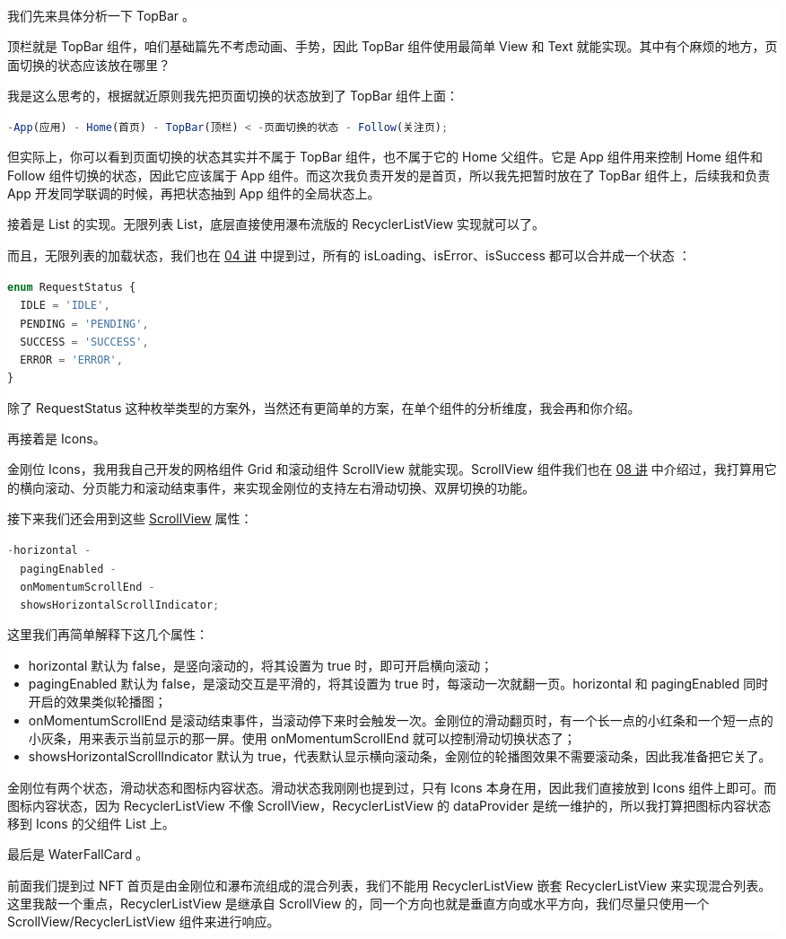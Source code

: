 我们先来具体分析一下 TopBar 。

顶栏就是 TopBar 组件，咱们基础篇先不考虑动画、手势，因此 TopBar 组件使用最简单 View 和 Text 就能实现。其中有个麻烦的地方，页面切换的状态应该放在哪里？

我是这么思考的，根据就近原则我先把页面切换的状态放到了 TopBar 组件上面：

```jsx
-App(应用) - Home(首页) - TopBar(顶栏) < -页面切换的状态 - Follow(关注页);
```

但实际上，你可以看到页面切换的状态其实并不属于 TopBar 组件，也不属于它的 Home 父组件。它是 App 组件用来控制 Home 组件和 Follow 组件切换的状态，因此它应该属于 App 组件。而这次我负责开发的是首页，所以我先把暂时放在了 TopBar 组件上，后续我和负责 App 开发同学联调的时候，再把状态抽到 App 组件的全局状态上。

接着是 List 的实现。无限列表 List，底层直接使用瀑布流版的 RecyclerListView 实现就可以了。

而且，无限列表的加载状态，我们也在 [04 讲](https://time.geekbang.org/column/article/503115) 中提到过，所有的 isLoading、isError、isSuccess 都可以合并成一个状态 ：

```jsx
enum RequestStatus {
  IDLE = 'IDLE',
  PENDING = 'PENDING',
  SUCCESS = 'SUCCESS',
  ERROR = 'ERROR',
}

```

除了 RequestStatus 这种枚举类型的方案外，当然还有更简单的方案，在单个组件的分析维度，我会再和你介绍。

再接着是 Icons。

金刚位 Icons，我用我自己开发的网格组件 Grid 和滚动组件 ScrollView 就能实现。ScrollView 组件我们也在 [08 讲](https://time.geekbang.org/column/article/506825) 中介绍过，我打算用它的横向滚动、分页能力和滚动结束事件，来实现金刚位的支持左右滑动切换、双屏切换的功能。

接下来我们还会用到这些 [ScrollView](https://reactnative.dev/docs/next/scrollview) 属性：

```jsx
-horizontal -
  pagingEnabled -
  onMomentumScrollEnd -
  showsHorizontalScrollIndicator;
```

这里我们再简单解释下这几个属性：

- horizontal 默认为 false，是竖向滚动的，将其设置为 true 时，即可开启横向滚动；
- pagingEnabled 默认为 false，是滚动交互是平滑的，将其设置为 true 时，每滚动一次就翻一页。horizontal 和 pagingEnabled 同时开启的效果类似轮播图；
- onMomentumScrollEnd 是滚动结束事件，当滚动停下来时会触发一次。金刚位的滑动翻页时，有一个长一点的小红条和一个短一点的小灰条，用来表示当前显示的那一屏。使用 onMomentumScrollEnd 就可以控制滑动切换状态了；
- showsHorizontalScrollIndicator 默认为 true，代表默认显示横向滚动条，金刚位的轮播图效果不需要滚动条，因此我准备把它关了。

金刚位有两个状态，滑动状态和图标内容状态。滑动状态我刚刚也提到过，只有 Icons 本身在用，因此我们直接放到 Icons 组件上即可。而图标内容状态，因为 RecyclerListView 不像 ScrollView，RecyclerListView 的 dataProvider 是统一维护的，所以我打算把图标内容状态移到 Icons 的父组件 List 上。

最后是 WaterFallCard 。

前面我们提到过 NFT 首页是由金刚位和瀑布流组成的混合列表，我们不能用 RecyclerListView 嵌套 RecyclerListView 来实现混合列表。这里我敲一个重点，RecyclerListView 是继承自 ScrollView 的，同一个方向也就是垂直方向或水平方向，我们尽量只使用一个 ScrollView/RecyclerListView 组件来进行响应。
